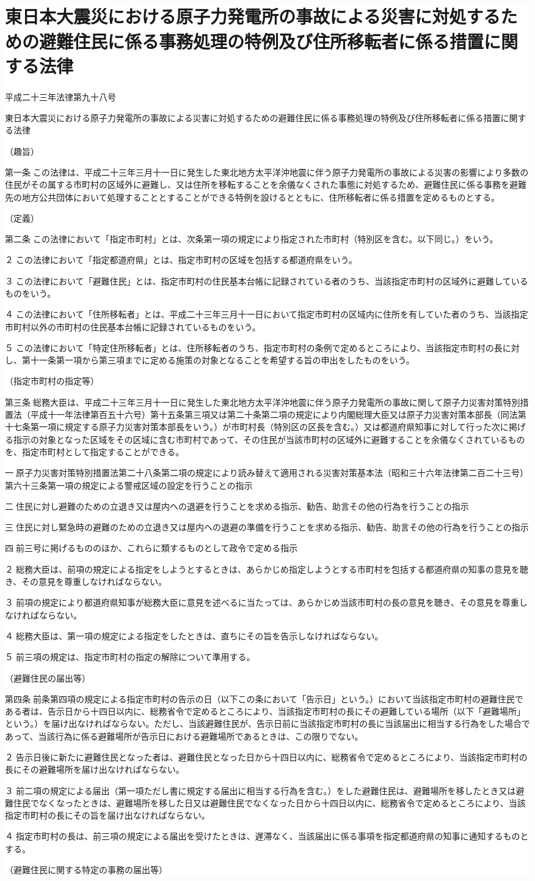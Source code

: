 # 東日本大震災における原子力発電所の事故による災害に対処するための避難住民に係る事務処理の特例及び住所移転者に係る措置に関する法律

平成二十三年法律第九十八号

東日本大震災における原子力発電所の事故による災害に対処するための避難住民に係る事務処理の特例及び住所移転者に係る措置に関する法律

（趣旨）

第一条 この法律は、平成二十三年三月十一日に発生した東北地方太平洋沖地震に伴う原子力発電所の事故による災害の影響により多数の住民がその属する市町村の区域外に避難し、又は住所を移転することを余儀なくされた事態に対処するため、避難住民に係る事務を避難先の地方公共団体において処理することとすることができる特例を設けるとともに、住所移転者に係る措置を定めるものとする。

（定義）

第二条 この法律において「指定市町村」とは、次条第一項の規定により指定された市町村（特別区を含む。以下同じ。）をいう。

２ この法律において「指定都道府県」とは、指定市町村の区域を包括する都道府県をいう。

３ この法律において「避難住民」とは、指定市町村の住民基本台帳に記録されている者のうち、当該指定市町村の区域外に避難しているものをいう。

４ この法律において「住所移転者」とは、平成二十三年三月十一日において指定市町村の区域内に住所を有していた者のうち、当該指定市町村以外の市町村の住民基本台帳に記録されているものをいう。

５ この法律において「特定住所移転者」とは、住所移転者のうち、指定市町村の条例で定めるところにより、当該指定市町村の長に対し、第十一条第一項から第三項までに定める施策の対象となることを希望する旨の申出をしたものをいう。

（指定市町村の指定等）

第三条 総務大臣は、平成二十三年三月十一日に発生した東北地方太平洋沖地震に伴う原子力発電所の事故に関して原子力災害対策特別措置法（平成十一年法律第百五十六号）第十五条第三項又は第二十条第二項の規定により内閣総理大臣又は原子力災害対策本部長（同法第十七条第一項に規定する原子力災害対策本部長をいう。）が市町村長（特別区の区長を含む。）又は都道府県知事に対して行った次に掲げる指示の対象となった区域をその区域に含む市町村であって、その住民が当該市町村の区域外に避難することを余儀なくされているものを、指定市町村として指定することができる。

一 原子力災害対策特別措置法第二十八条第二項の規定により読み替えて適用される災害対策基本法（昭和三十六年法律第二百二十三号）第六十三条第一項の規定による警戒区域の設定を行うことの指示

二 住民に対し避難のための立退き又は屋内への退避を行うことを求める指示、勧告、助言その他の行為を行うことの指示

三 住民に対し緊急時の避難のための立退き又は屋内への退避の準備を行うことを求める指示、勧告、助言その他の行為を行うことの指示

四 前三号に掲げるもののほか、これらに類するものとして政令で定める指示

２ 総務大臣は、前項の規定による指定をしようとするときは、あらかじめ指定しようとする市町村を包括する都道府県の知事の意見を聴き、その意見を尊重しなければならない。

３ 前項の規定により都道府県知事が総務大臣に意見を述べるに当たっては、あらかじめ当該市町村の長の意見を聴き、その意見を尊重しなければならない。

４ 総務大臣は、第一項の規定による指定をしたときは、直ちにその旨を告示しなければならない。

５ 前三項の規定は、指定市町村の指定の解除について準用する。

（避難住民の届出等）

第四条 前条第四項の規定による指定市町村の告示の日（以下この条において「告示日」という。）において当該指定市町村の避難住民である者は、告示日から十四日以内に、総務省令で定めるところにより、当該指定市町村の長にその避難している場所（以下「避難場所」という。）を届け出なければならない。ただし、当該避難住民が、告示日前に当該指定市町村の長に当該届出に相当する行為をした場合であって、当該行為に係る避難場所が告示日における避難場所であるときは、この限りでない。

２ 告示日後に新たに避難住民となった者は、避難住民となった日から十四日以内に、総務省令で定めるところにより、当該指定市町村の長にその避難場所を届け出なければならない。

３ 前二項の規定による届出（第一項ただし書に規定する届出に相当する行為を含む。）をした避難住民は、避難場所を移したとき又は避難住民でなくなったときは、避難場所を移した日又は避難住民でなくなった日から十四日以内に、総務省令で定めるところにより、当該指定市町村の長にその旨を届け出なければならない。

４ 指定市町村の長は、前三項の規定による届出を受けたときは、遅滞なく、当該届出に係る事項を指定都道府県の知事に通知するものとする。

（避難住民に関する特定の事務の届出等）
